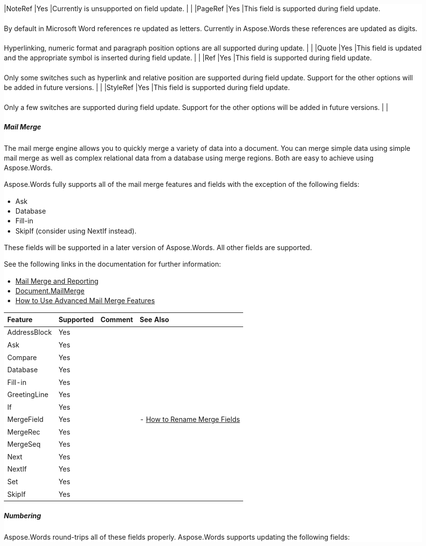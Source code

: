 |NoteRef |Yes |Currently is unsupported on field update. | |
|PageRef |Yes |This field is supported during field update. <br><br>By default in Microsoft Word references re updated as letters. Currently in Aspose.Words these references are updated as digits. <br><br>Hyperlinking, numeric format and paragraph position options are all supported during update. | |
|Quote |Yes |This field is updated and the appropriate symbol is inserted during field update. | |
|Ref |Yes |This field is supported during field update. <br><br>Only some switches such as hyperlink and relative position are supported during field update. Support for the other options will be added in future versions. | |
|StyleRef |Yes |This field is supported during field update. <br><br>Only a few switches are supported during field update. Support for the other options will be added in future versions. | |
##### **Mail Merge**
The mail merge engine allows you to quickly merge a variety of data into a document. You can merge simple data using simple mail merge as well as complex relational data from a database using merge regions. Both are easy to achieve using Aspose.Words. 

Aspose.Words fully supports all of the mail merge features and fields with the exception of the following fields:

- Ask
- Database
- Fill-in
- SkipIf (consider using NextIf instead).

These fields will be supported in a later version of Aspose.Words. All other fields are supported.

See the following links in the documentation for further information:

- [Mail Merge and Reporting](/words/net/mail-merge-and-reporting-html/)
- [Document.MailMerge](http://www.aspose.com/documentation/.net-components/aspose.words-for-.net/aspose.words.document.mailmerge.html)
- [How to Use Advanced Mail Merge Features](/words/net/how-to-use-advanced-mail-merge-features-html/)

|**Feature**|**Supported**|**Comment**|**See Also**|
| :- | :- | :- | :- |
|AddressBlock |Yes | | |
|Ask |Yes | | |
|Compare |Yes | | |
|Database |Yes | | |
|Fill-in |Yes | | |
|GreetingLine |Yes | | |
|If |Yes | | |
|MergeField |Yes | |- [How to Rename Merge Fields](/pages/createpage.action?spaceKey=wordsnet&title=How+to+Rename+Merge+Fields&linkCreation=true&fromPageId=2595900)|
|MergeRec |Yes | | |
|MergeSeq |Yes | | |
|Next |Yes | | |
|NextIf |Yes | | |
|Set |Yes | | |
|SkipIf |Yes | | |
##### **Numbering**
Aspose.Words round-trips all of these fields properly. Aspose.Words supports updating the following fields:
